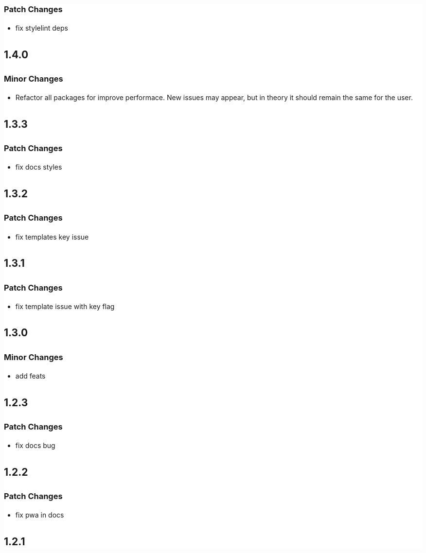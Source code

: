 ### Patch Changes

- fix stylelint deps

## 1.4.0

### Minor Changes

- Refactor all packages for improve performace. New issues may appear, but in theory it should remain the same for the user.

## 1.3.3

### Patch Changes

- fix docs styles

## 1.3.2

### Patch Changes

- fix templates key issue

## 1.3.1

### Patch Changes

- fix template issue with key flag

## 1.3.0

### Minor Changes

- add feats

## 1.2.3

### Patch Changes

- fix docs bug

## 1.2.2

### Patch Changes

- fix pwa in docs

## 1.2.1
